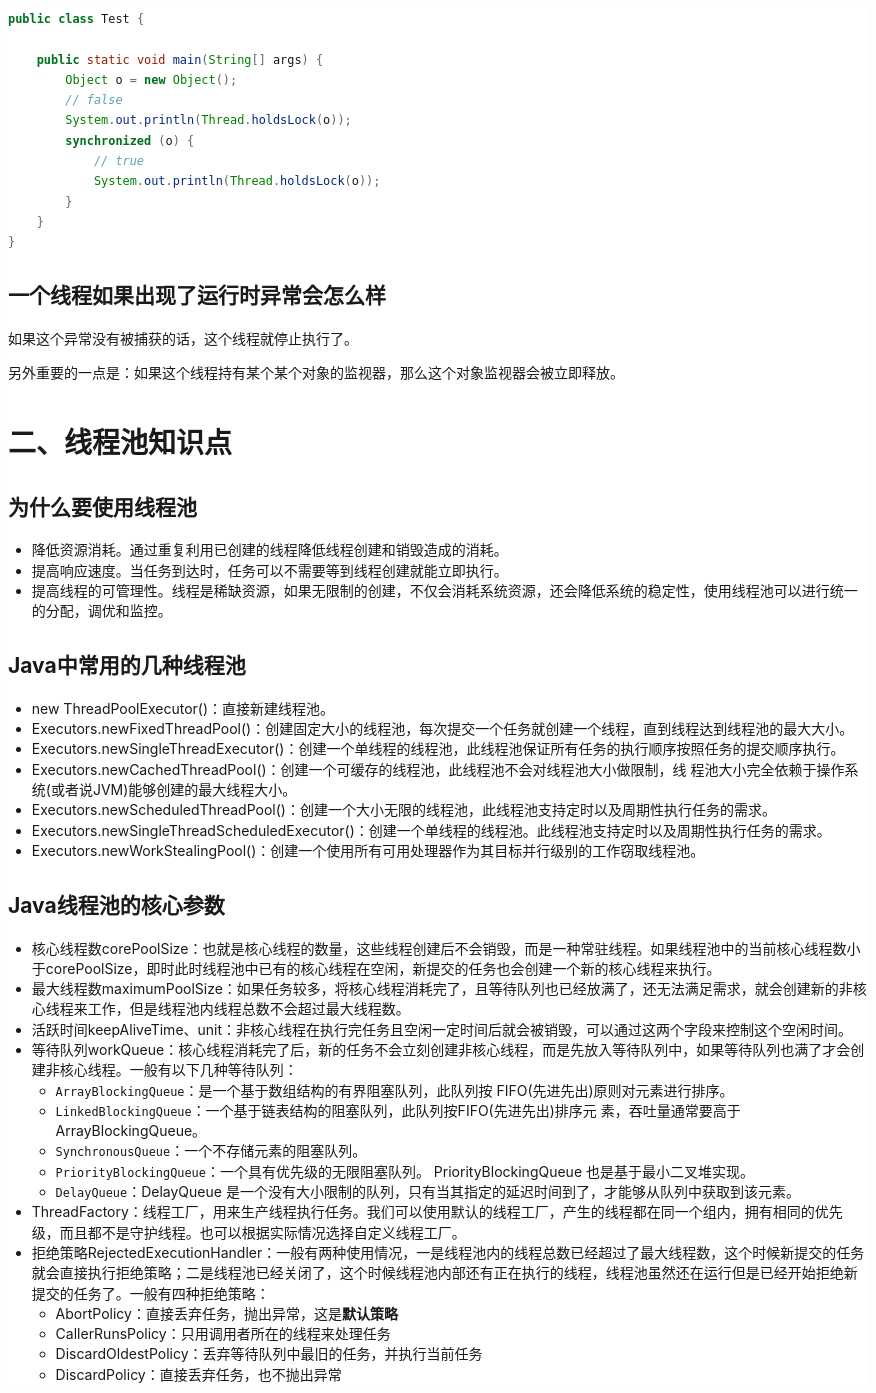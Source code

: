 ```java
public class Test {

    public static void main(String[] args) {
        Object o = new Object();
        // false
        System.out.println(Thread.holdsLock(o));
        synchronized (o) {
	        // true
            System.out.println(Thread.holdsLock(o));
        }
    }
}
```

## 一个线程如果出现了运行时异常会怎么样

如果这个异常没有被捕获的话，这个线程就停止执行了。

另外重要的一点是：如果这个线程持有某个某个对象的监视器，那么这个对象监视器会被立即释放。

# 二、线程池知识点

## 为什么要使用线程池

- 降低资源消耗。通过重复利用已创建的线程降低线程创建和销毁造成的消耗。
- 提高响应速度。当任务到达时，任务可以不需要等到线程创建就能立即执行。
- 提高线程的可管理性。线程是稀缺资源，如果无限制的创建，不仅会消耗系统资源，还会降低系统的稳定性，使用线程池可以进行统一的分配，调优和监控。

## Java中常用的几种线程池

- new ThreadPoolExecutor()：直接新建线程池。
- Executors.newFixedThreadPool()：创建固定大小的线程池，每次提交一个任务就创建一个线程，直到线程达到线程池的最大大小。
- Executors.newSingleThreadExecutor()：创建一个单线程的线程池，此线程池保证所有任务的执行顺序按照任务的提交顺序执行。
- Executors.newCachedThreadPool()：创建一个可缓存的线程池，此线程池不会对线程池大小做限制，线 程池大小完全依赖于操作系统(或者说JVM)能够创建的最大线程大小。
- Executors.newScheduledThreadPool()：创建一个大小无限的线程池，此线程池支持定时以及周期性执行任务的需求。
- Executors.newSingleThreadScheduledExecutor()：创建一个单线程的线程池。此线程池支持定时以及周期性执行任务的需求。
- Executors.newWorkStealingPool()：创建一个使用所有可用处理器作为其目标并行级别的工作窃取线程池。

## Java线程池的核心参数

- 核心线程数corePoolSize：也就是核心线程的数量，这些线程创建后不会销毁，而是一种常驻线程。如果线程池中的当前核心线程数小于corePoolSize，即时此时线程池中已有的核心线程在空闲，新提交的任务也会创建一个新的核心线程来执行。
- 最大线程数maximumPoolSize：如果任务较多，将核心线程消耗完了，且等待队列也已经放满了，还无法满足需求，就会创建新的非核心线程来工作，但是线程池内线程总数不会超过最大线程数。
- 活跃时间keepAliveTime、unit：非核心线程在执行完任务且空闲一定时间后就会被销毁，可以通过这两个字段来控制这个空闲时间。
- 等待队列workQueue：核心线程消耗完了后，新的任务不会立刻创建非核心线程，而是先放入等待队列中，如果等待队列也满了才会创建非核心线程。一般有以下几种等待队列：
  - `ArrayBlockingQueue`：是一个基于数组结构的有界阻塞队列，此队列按 FIFO(先进先出)原则对元素进行排序。
  - `LinkedBlockingQueue`：一个基于链表结构的阻塞队列，此队列按FIFO(先进先出)排序元 素，吞吐量通常要高于ArrayBlockingQueue。
  - `SynchronousQueue`：一个不存储元素的阻塞队列。
  - `PriorityBlockingQueue`：一个具有优先级的无限阻塞队列。 PriorityBlockingQueue 也是基于最小二叉堆实现。
  - `DelayQueue`：DelayQueue 是一个没有大小限制的队列，只有当其指定的延迟时间到了，才能够从队列中获取到该元素。
- ThreadFactory：线程工厂，用来生产线程执行任务。我们可以使用默认的线程工厂，产生的线程都在同一个组内，拥有相同的优先级，而且都不是守护线程。也可以根据实际情况选择自定义线程工厂。
- 拒绝策略RejectedExecutionHandler：一般有两种使用情况，一是线程池内的线程总数已经超过了最大线程数，这个时候新提交的任务就会直接执行拒绝策略；二是线程池已经关闭了，这个时候线程池内部还有正在执行的线程，线程池虽然还在运行但是已经开始拒绝新提交的任务了。一般有四种拒绝策略：
  - AbortPolicy：直接丢弃任务，抛出异常，这是**默认策略**
  - CallerRunsPolicy：只用调用者所在的线程来处理任务
  - DiscardOldestPolicy：丢弃等待队列中最旧的任务，并执行当前任务
  - DiscardPolicy：直接丢弃任务，也不抛出异常
